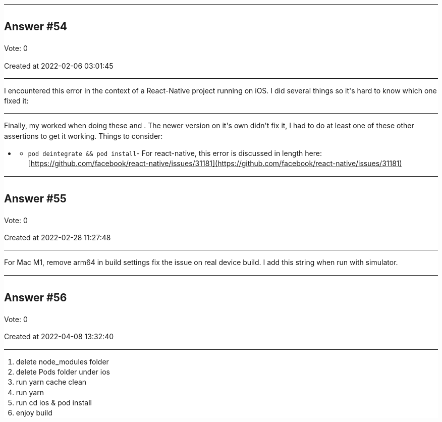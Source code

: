 
------------
    
    
## Answer \#54

 Vote: 0

Created at 2022-02-06 03:01:45

------------

I encountered this error in the context of a React-Native project running on iOS. I did several things so it's hard to know which one fixed it:
- - - - 
Finally, my worked when doing these and . The newer version on it's own didn't fix it, I had to do at least one of these other assertions to get it working.
Things to consider:
- - `pod deintegrate && pod install`- 
For react-native, this error is discussed in length here: [https://github.com/facebook/react-native/issues/31181](https://github.com/facebook/react-native/issues/31181)


------------
    
    
## Answer \#55

 Vote: 0

Created at 2022-02-28 11:27:48

------------

For Mac M1, remove arm64 in build settings fix the issue on real device build. I add this string when run with simulator.
[](https://i.stack.imgur.com/BgTum.png)


------------
    
    
## Answer \#56

 Vote: 0

Created at 2022-04-08 13:32:40

------------


1. delete node_modules folder
2. delete Pods folder under ios
3. run yarn cache clean
4. run yarn
5. run cd ios & pod install
6. enjoy build
